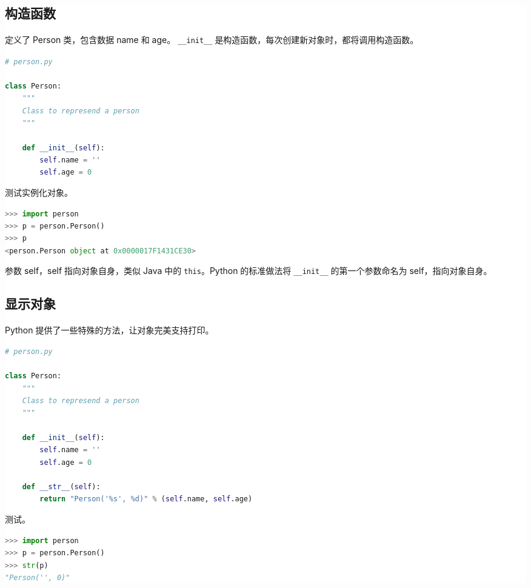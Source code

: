 ## 构造函数

定义了 Person 类，包含数据 name 和 age。
`__init__` 是构造函数，每次创建新对象时，都将调用构造函数。

```python
# person.py

class Person:
    """
    Class to represend a person
    """
    
    def __init__(self):
        self.name = ''
        self.age = 0
```

测试实例化对象。
```python
>>> import person
>>> p = person.Person()
>>> p
<person.Person object at 0x0000017F1431CE30>
```

参数 self，self 指向对象自身，类似 Java 中的 `this`。Python 的标准做法将 `__init__` 的第一个参数命名为 self，指向对象自身。

## 显示对象

Python 提供了一些特殊的方法，让对象完美支持打印。
```python
# person.py

class Person:
    """
    Class to represend a person
    """
    
    def __init__(self):
        self.name = ''
        self.age = 0
        
    def __str__(self):
        return "Person('%s', %d)" % (self.name, self.age)
```

测试。
```python
>>> import person
>>> p = person.Person()
>>> str(p)
"Person('', 0)"
```
